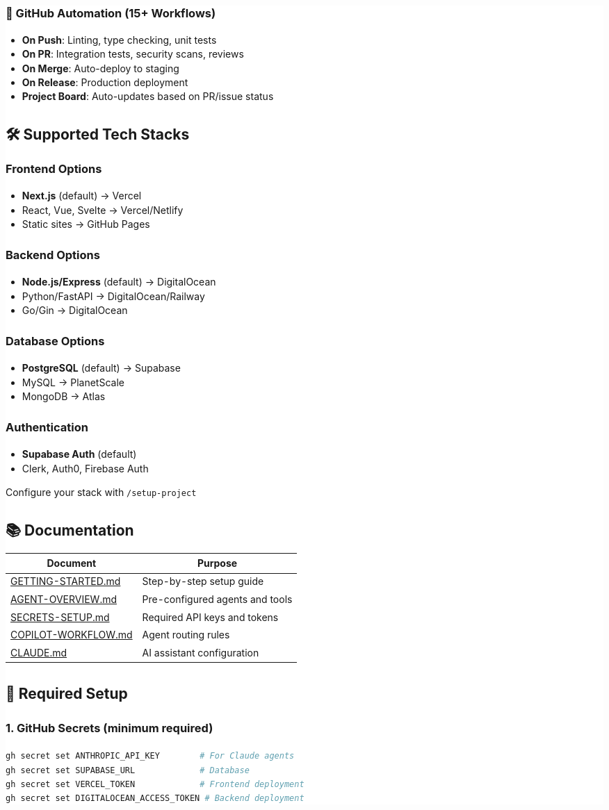 ### 🔄 GitHub Automation (15+ Workflows)
- **On Push**: Linting, type checking, unit tests
- **On PR**: Integration tests, security scans, reviews
- **On Merge**: Auto-deploy to staging
- **On Release**: Production deployment
- **Project Board**: Auto-updates based on PR/issue status

## 🛠️ Supported Tech Stacks

### Frontend Options
- **Next.js** (default) → Vercel
- React, Vue, Svelte → Vercel/Netlify
- Static sites → GitHub Pages

### Backend Options  
- **Node.js/Express** (default) → DigitalOcean
- Python/FastAPI → DigitalOcean/Railway
- Go/Gin → DigitalOcean

### Database Options
- **PostgreSQL** (default) → Supabase
- MySQL → PlanetScale
- MongoDB → Atlas

### Authentication
- **Supabase Auth** (default)
- Clerk, Auth0, Firebase Auth

Configure your stack with `/setup-project`

## 📚 Documentation

| Document | Purpose |
|----------|---------|  
| [GETTING-STARTED.md](./GETTING-STARTED.md) | Step-by-step setup guide |
| [AGENT-OVERVIEW.md](./AGENT-OVERVIEW.md) | Pre-configured agents and tools |
| [SECRETS-SETUP.md](./SECRETS-SETUP.md) | Required API keys and tokens |
| [COPILOT-WORKFLOW.md](./.github/COPILOT-WORKFLOW.md) | Agent routing rules |
| [CLAUDE.md](./CLAUDE.md) | AI assistant configuration |

## 🔐 Required Setup

### 1. GitHub Secrets (minimum required)
```bash
gh secret set ANTHROPIC_API_KEY        # For Claude agents
gh secret set SUPABASE_URL             # Database
gh secret set VERCEL_TOKEN             # Frontend deployment
gh secret set DIGITALOCEAN_ACCESS_TOKEN # Backend deployment
```

